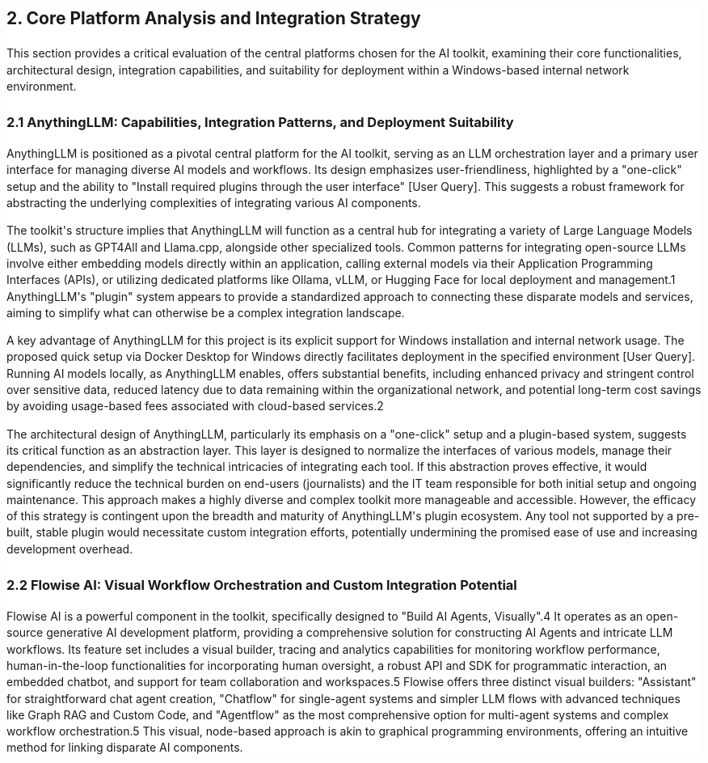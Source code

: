 ## 2. Core Platform Analysis and Integration Strategy

This section provides a critical evaluation of the central platforms chosen for the AI toolkit, examining their core functionalities, architectural design, integration capabilities, and suitability for deployment within a Windows-based internal network environment.

### 2.1 AnythingLLM: Capabilities, Integration Patterns, and Deployment Suitability

AnythingLLM is positioned as a pivotal central platform for the AI toolkit, serving as an LLM orchestration layer and a primary user interface for managing diverse AI models and workflows. Its design emphasizes user-friendliness, highlighted by a "one-click" setup and the ability to "Install required plugins through the user interface" [User Query]. This suggests a robust framework for abstracting the underlying complexities of integrating various AI components.

The toolkit's structure implies that AnythingLLM will function as a central hub for integrating a variety of Large Language Models (LLMs), such as GPT4All and Llama.cpp, alongside other specialized tools. Common patterns for integrating open-source LLMs involve either embedding models directly within an application, calling external models via their Application Programming Interfaces (APIs), or utilizing dedicated platforms like Ollama, vLLM, or Hugging Face for local deployment and management.1 AnythingLLM's "plugin" system appears to provide a standardized approach to connecting these disparate models and services, aiming to simplify what can otherwise be a complex integration landscape.

A key advantage of AnythingLLM for this project is its explicit support for Windows installation and internal network usage. The proposed quick setup via Docker Desktop for Windows directly facilitates deployment in the specified environment [User Query]. Running AI models locally, as AnythingLLM enables, offers substantial benefits, including enhanced privacy and stringent control over sensitive data, reduced latency due to data remaining within the organizational network, and potential long-term cost savings by avoiding usage-based fees associated with cloud-based services.2

The architectural design of AnythingLLM, particularly its emphasis on a "one-click" setup and a plugin-based system, suggests its critical function as an abstraction layer. This layer is designed to normalize the interfaces of various models, manage their dependencies, and simplify the technical intricacies of integrating each tool. If this abstraction proves effective, it would significantly reduce the technical burden on end-users (journalists) and the IT team responsible for both initial setup and ongoing maintenance. This approach makes a highly diverse and complex toolkit more manageable and accessible. However, the efficacy of this strategy is contingent upon the breadth and maturity of AnythingLLM's plugin ecosystem. Any tool not supported by a pre-built, stable plugin would necessitate custom integration efforts, potentially undermining the promised ease of use and increasing development overhead.

### 2.2 Flowise AI: Visual Workflow Orchestration and Custom Integration Potential

Flowise AI is a powerful component in the toolkit, specifically designed to "Build AI Agents, Visually".4 It operates as an open-source generative AI development platform, providing a comprehensive solution for constructing AI Agents and intricate LLM workflows. Its feature set includes a visual builder, tracing and analytics capabilities for monitoring workflow performance, human-in-the-loop functionalities for incorporating human oversight, a robust API and SDK for programmatic interaction, an embedded chatbot, and support for team collaboration and workspaces.5 Flowise offers three distinct visual builders: "Assistant" for straightforward chat agent creation, "Chatflow" for single-agent systems and simpler LLM flows with advanced techniques like Graph RAG and Custom Code, and "Agentflow" as the most comprehensive option for multi-agent systems and complex workflow orchestration.5 This visual, node-based approach is akin to graphical programming environments, offering an intuitive method for linking disparate AI components.
